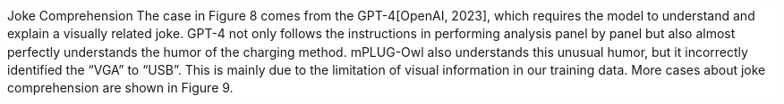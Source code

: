 Joke Comprehension The case in Figure 8 comes from the GPT-4[OpenAI, 2023], which requires the model to understand and explain a visually related joke. GPT-4 not only follows the instructions in performing analysis panel by panel but also almost perfectly understands the humor of the charging method. mPLUG-Owl also understands this unusual humor, but it incorrectly identified the “VGA” to “USB”. This is mainly due to the limitation of visual information in our training data. More cases about joke comprehension are shown in Figure 9.

